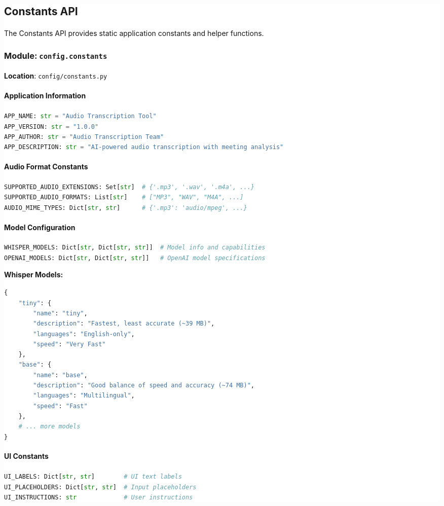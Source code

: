 
## Constants API

The Constants API provides static application constants and helper functions.

### Module: `config.constants`

**Location**: `config/constants.py`

#### Application Information

```python
APP_NAME: str = "Audio Transcription Tool"
APP_VERSION: str = "1.0.0"
APP_AUTHOR: str = "Audio Transcription Team"
APP_DESCRIPTION: str = "AI-powered audio transcription with meeting analysis"
```

#### Audio Format Constants

```python
SUPPORTED_AUDIO_EXTENSIONS: Set[str]  # {'.mp3', '.wav', '.m4a', ...}
SUPPORTED_AUDIO_FORMATS: List[str]    # ["MP3", "WAV", "M4A", ...]
AUDIO_MIME_TYPES: Dict[str, str]      # {'.mp3': 'audio/mpeg', ...}
```

#### Model Configuration

```python
WHISPER_MODELS: Dict[str, Dict[str, str]]  # Model info and capabilities
OPENAI_MODELS: Dict[str, Dict[str, str]]   # OpenAI model specifications
```

**Whisper Models:**
```python
{
    "tiny": {
        "name": "tiny",
        "description": "Fastest, least accurate (~39 MB)",
        "languages": "English-only",
        "speed": "Very Fast"
    },
    "base": {
        "name": "base",
        "description": "Good balance of speed and accuracy (~74 MB)",
        "languages": "Multilingual",
        "speed": "Fast"
    },
    # ... more models
}
```

#### UI Constants

```python
UI_LABELS: Dict[str, str]        # UI text labels
UI_PLACEHOLDERS: Dict[str, str]  # Input placeholders
UI_INSTRUCTIONS: str             # User instructions
```

